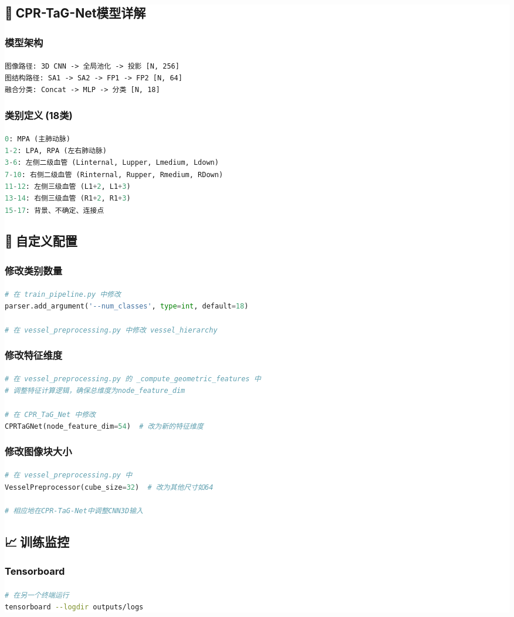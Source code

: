 ## 🧠 CPR-TaG-Net模型详解

### 模型架构
```
图像路径: 3D CNN -> 全局池化 -> 投影 [N, 256]
图结构路径: SA1 -> SA2 -> FP1 -> FP2 [N, 64]
融合分类: Concat -> MLP -> 分类 [N, 18]
```

### 类别定义 (18类)
```python
0: MPA (主肺动脉)
1-2: LPA, RPA (左右肺动脉)
3-6: 左侧二级血管 (Linternal, Lupper, Lmedium, Ldown)
7-10: 右侧二级血管 (Rinternal, Rupper, Rmedium, RDown)
11-12: 左侧三级血管 (L1+2, L1+3)
13-14: 右侧三级血管 (R1+2, R1+3)
15-17: 背景、不确定、连接点
```

## 🔧 自定义配置

### 修改类别数量
```python
# 在 train_pipeline.py 中修改
parser.add_argument('--num_classes', type=int, default=18)

# 在 vessel_preprocessing.py 中修改 vessel_hierarchy
```

### 修改特征维度
```python
# 在 vessel_preprocessing.py 的 _compute_geometric_features 中
# 调整特征计算逻辑，确保总维度为node_feature_dim

# 在 CPR_TaG_Net 中修改
CPRTaGNet(node_feature_dim=54)  # 改为新的特征维度
```

### 修改图像块大小
```python
# 在 vessel_preprocessing.py 中
VesselPreprocessor(cube_size=32)  # 改为其他尺寸如64

# 相应地在CPR-TaG-Net中调整CNN3D输入
```

## 📈 训练监控

### Tensorboard
```bash
# 在另一个终端运行
tensorboard --logdir outputs/logs
```
